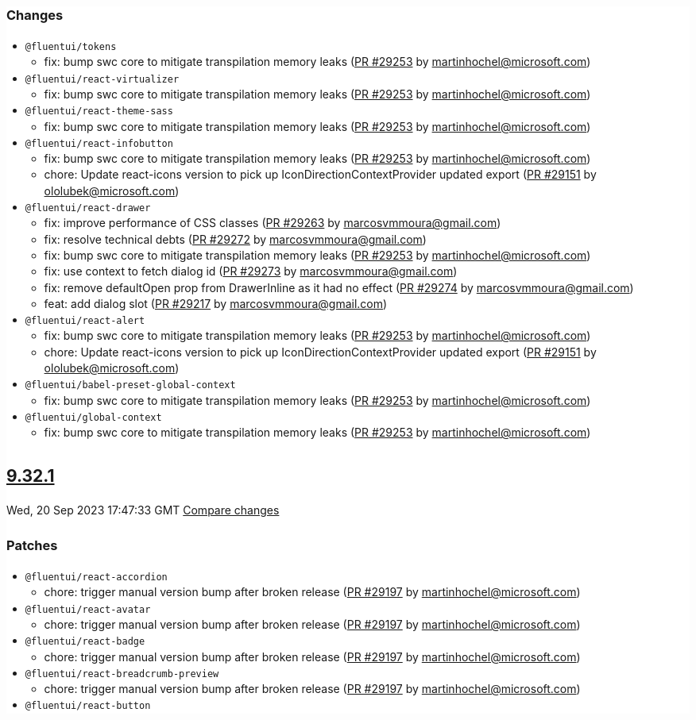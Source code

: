 ### Changes

- `@fluentui/tokens`
  - fix: bump swc core to mitigate transpilation memory leaks ([PR #29253](https://github.com/microsoft/fluentui/pull/29253) by martinhochel@microsoft.com)
- `@fluentui/react-virtualizer`
  - fix: bump swc core to mitigate transpilation memory leaks ([PR #29253](https://github.com/microsoft/fluentui/pull/29253) by martinhochel@microsoft.com)
- `@fluentui/react-theme-sass`
  - fix: bump swc core to mitigate transpilation memory leaks ([PR #29253](https://github.com/microsoft/fluentui/pull/29253) by martinhochel@microsoft.com)
- `@fluentui/react-infobutton`
  - fix: bump swc core to mitigate transpilation memory leaks ([PR #29253](https://github.com/microsoft/fluentui/pull/29253) by martinhochel@microsoft.com)
  - chore: Update react-icons version to pick up IconDirectionContextProvider updated export ([PR #29151](https://github.com/microsoft/fluentui/pull/29151) by ololubek@microsoft.com)
- `@fluentui/react-drawer`
  - fix: improve performance of CSS classes ([PR #29263](https://github.com/microsoft/fluentui/pull/29263) by marcosvmmoura@gmail.com)
  - fix: resolve technical debts ([PR #29272](https://github.com/microsoft/fluentui/pull/29272) by marcosvmmoura@gmail.com)
  - fix: bump swc core to mitigate transpilation memory leaks ([PR #29253](https://github.com/microsoft/fluentui/pull/29253) by martinhochel@microsoft.com)
  - fix: use context to fetch dialog id ([PR #29273](https://github.com/microsoft/fluentui/pull/29273) by marcosvmmoura@gmail.com)
  - fix: remove defaultOpen prop from DrawerInline as it had no effect ([PR #29274](https://github.com/microsoft/fluentui/pull/29274) by marcosvmmoura@gmail.com)
  - feat: add dialog slot ([PR #29217](https://github.com/microsoft/fluentui/pull/29217) by marcosvmmoura@gmail.com)
- `@fluentui/react-alert`
  - fix: bump swc core to mitigate transpilation memory leaks ([PR #29253](https://github.com/microsoft/fluentui/pull/29253) by martinhochel@microsoft.com)
  - chore: Update react-icons version to pick up IconDirectionContextProvider updated export ([PR #29151](https://github.com/microsoft/fluentui/pull/29151) by ololubek@microsoft.com)
- `@fluentui/babel-preset-global-context`
  - fix: bump swc core to mitigate transpilation memory leaks ([PR #29253](https://github.com/microsoft/fluentui/pull/29253) by martinhochel@microsoft.com)
- `@fluentui/global-context`
  - fix: bump swc core to mitigate transpilation memory leaks ([PR #29253](https://github.com/microsoft/fluentui/pull/29253) by martinhochel@microsoft.com)

## [9.32.1](https://github.com/microsoft/fluentui/tree/@fluentui/react-components_v9.32.1)

Wed, 20 Sep 2023 17:47:33 GMT 
[Compare changes](https://github.com/microsoft/fluentui/compare/@fluentui/react-components_v9.32.0..@fluentui/react-components_v9.32.1)

### Patches

- `@fluentui/react-accordion`
  - chore: trigger manual version bump after broken release ([PR #29197](https://github.com/microsoft/fluentui/pull/29197) by martinhochel@microsoft.com)
- `@fluentui/react-avatar`
  - chore: trigger manual version bump after broken release ([PR #29197](https://github.com/microsoft/fluentui/pull/29197) by martinhochel@microsoft.com)
- `@fluentui/react-badge`
  - chore: trigger manual version bump after broken release ([PR #29197](https://github.com/microsoft/fluentui/pull/29197) by martinhochel@microsoft.com)
- `@fluentui/react-breadcrumb-preview`
  - chore: trigger manual version bump after broken release ([PR #29197](https://github.com/microsoft/fluentui/pull/29197) by martinhochel@microsoft.com)
- `@fluentui/react-button`